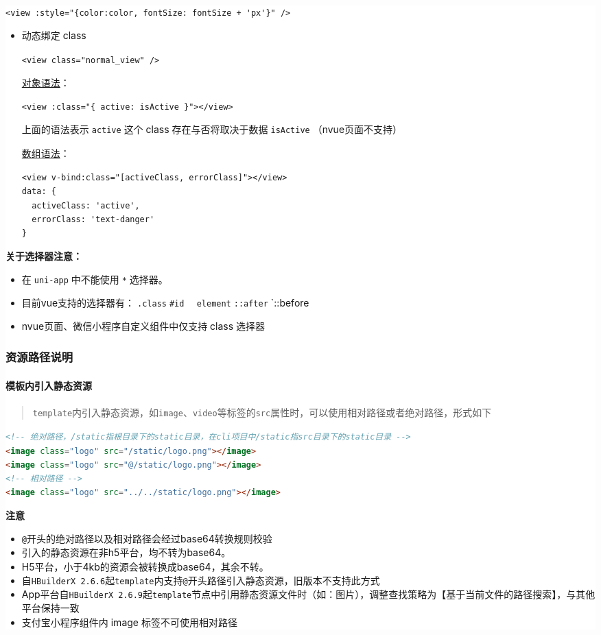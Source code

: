   ```
  <view :style="{color:color, fontSize: fontSize + 'px'}" />
  ```

- 动态绑定 class

  ```
  <view class="normal_view" />
  ```

   [对象语法](https://cn.vuejs.org/v2/guide/class-and-style.html#对象语法-1)：

  ```
  <view :class="{ active: isActive }"></view>
  ```

  上面的语法表示 `active` 这个 class 存在与否将取决于数据  `isActive` （nvue页面不支持）

   [数组语法](https://cn.vuejs.org/v2/guide/class-and-style.html#数组语法-1)：

  ```
  <view v-bind:class="[activeClass, errorClass]"></view>
  data: {
    activeClass: 'active',
    errorClass: 'text-danger'
  }
  ```

**关于选择器注意：**

- 在 `uni-app` 中不能使用 `*` 选择器。

- 目前vue支持的选择器有： `.class`	 `#id  ` 	`element` 	`::after` 	`::before

- nvue页面、微信小程序自定义组件中仅支持 class 选择器

  

### 资源路径说明

#### 模板内引入静态资源

> `template`内引入静态资源，如`image`、`video`等标签的`src`属性时，可以使用相对路径或者绝对路径，形式如下

```html
<!-- 绝对路径，/static指根目录下的static目录，在cli项目中/static指src目录下的static目录 -->
<image class="logo" src="/static/logo.png"></image>
<image class="logo" src="@/static/logo.png"></image>
<!-- 相对路径 -->
<image class="logo" src="../../static/logo.png"></image>
```

**注意**

- `@`开头的绝对路径以及相对路径会经过base64转换规则校验
- 引入的静态资源在非h5平台，均不转为base64。
- H5平台，小于4kb的资源会被转换成base64，其余不转。
- 自`HBuilderX 2.6.6`起`template`内支持`@`开头路径引入静态资源，旧版本不支持此方式
- App平台自`HBuilderX 2.6.9`起`template`节点中引用静态资源文件时（如：图片），调整查找策略为【基于当前文件的路径搜索】，与其他平台保持一致
- 支付宝小程序组件内 image 标签不可使用相对路径
